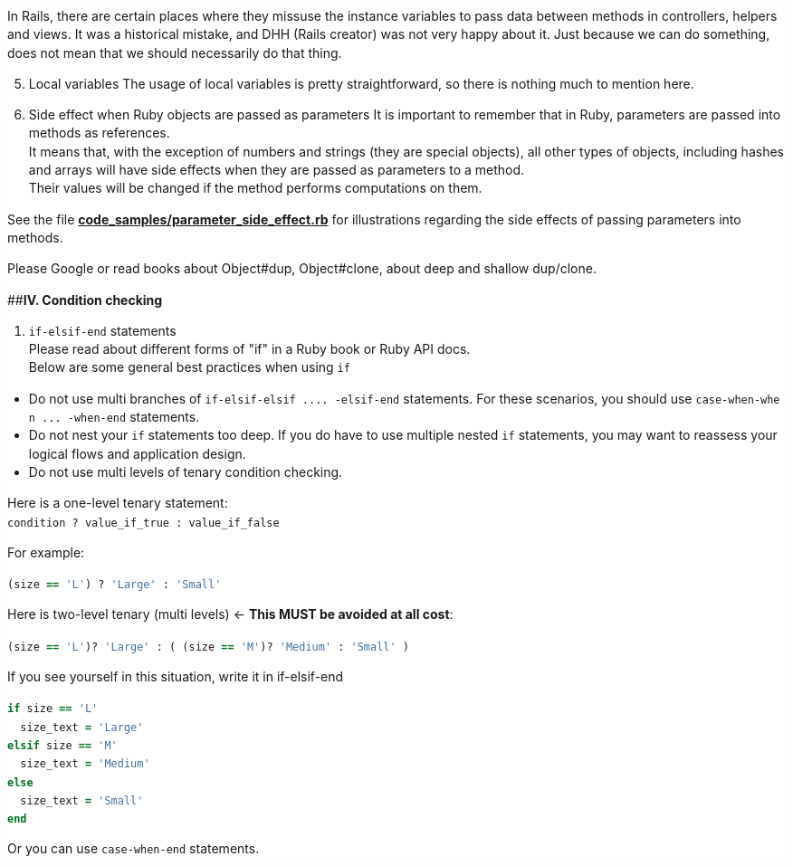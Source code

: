   In Rails, there are certain places where they missuse the instance variables to pass data between methods in controllers, helpers and views. It was a historical mistake, and DHH (Rails creator) was not very happy about it.
  Just because we can do something, does not mean that we should necessarily do that thing.

5. Local variables
  The usage of local variables is pretty straightforward, so there is nothing much to mention here.

6. Side effect when Ruby objects are passed as parameters
  It is important to remember that in Ruby, parameters are passed into methods as references.<br/>
  It means that, with the exception of numbers and strings (they are special objects), all other types of objects, including hashes and arrays will have side effects when they are passed as parameters to a method.<br/> Their values will be changed if the method performs computations on them.

  See the file [**code_samples/parameter_side_effect.rb**](https://github.com/ksvkba/ruby_code_guideline/blob/master/code_samples/parameter_side_effect.rb) for illustrations regarding the side effects of passing parameters into methods.

  Please Google or read books about Object#dup, Object#clone, about deep and shallow dup/clone.

##**__IV. Condition checking__**

1. `if-elsif-end` statements<br/>
  Please read about different forms of "if" in a Ruby book or Ruby API docs.<br/>
  Below are some general best practices when using `if`

  - Do not use multi branches of `if-elsif-elsif .... -elsif-end` statements. For these scenarios, you should use `case-when-when ... -when-end` statements.
  - Do not nest your `if` statements too deep. If you do have to use multiple nested `if` statements, you may want to reassess your logical flows and application design.
  - Do not use multi levels of tenary condition checking.
  
  Here is a one-level tenary statement:<br/>
  `condition ? value_if_true : value_if_false`

  For example:
  ```ruby
  (size == 'L') ? 'Large' : 'Small'
  ```

  Here is two-level tenary (multi levels) <- **This MUST be avoided at all cost**:
  ```ruby
  (size == 'L')? 'Large' : ( (size == 'M')? 'Medium' : 'Small' )
  ```

  If you see yourself in this situation, write it in if-elsif-end
  ```ruby
  if size == 'L'
    size_text = 'Large'
  elsif size == 'M'
    size_text = 'Medium'
  else
    size_text = 'Small'
  end
  ```

  Or you can use `case-when-end` statements.<br/>
